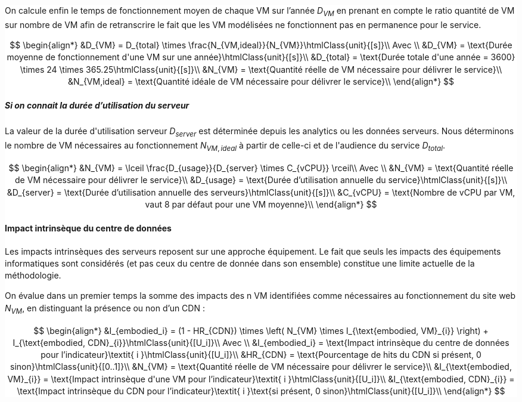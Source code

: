 On calcule enfin le temps de fonctionnement moyen de chaque VM sur l’année $D_{VM}$ en prenant en compte le ratio quantité de VM sur nombre de VM afin de retranscrire le fait que les VM modélisées ne fonctionnent pas en permanence pour le service.  

$$
\begin{align*}
&D_{VM} = D_{total} \times \frac{N_{VM,ideal}}{N_{VM}}\htmlClass{unit}{[s]}\\
Avec \\
&D_{VM} = \text{Durée moyenne de fonctionnement d'une VM sur une année}\htmlClass{unit}{[s]}\\
&D_{total} = \text{Durée totale d'une année = 3600} \times 24 \times 365.25\htmlClass{unit}{[s]}\\
&N_{VM} = \text{Quantité réelle de VM nécessaire pour délivrer le service}\\
&N_{VM,ideal} = \text{Quantité idéale de VM nécessaire pour délivrer le service}\\
\end{align*}
$$

##### Si on connait la durée d’utilisation du serveur

La valeur de la durée d'utilisation serveur $D_{server}$ est déterminée depuis les analytics ou les données serveurs. Nous déterminons le nombre de VM nécessaires au fonctionnement $N_{VM,ideal}$ à partir de celle-ci et de l'audience du service $D_{total}$.

$$
\begin{align*}
&N_{VM} = \lceil \frac{D_{usage}}{D_{server} \times C_{vCPU}} \rceil\\
Avec \\
&N_{VM} = \text{Quantité réelle de VM nécessaire pour délivrer le service}\\
&D_{usage} = \text{Durée d’utilisation annuelle du service}\htmlClass{unit}{[s]}\\
&D_{server} = \text{Durée d’utilisation annuelle des serveurs}\htmlClass{unit}{[s]}\\
&C_{vCPU} = \text{Nombre de vCPU par VM, vaut 8 par défaut pour une VM moyenne}\\
\end{align*}
$$

[^42]: Configuration : 8 vCPU, 32 GB dedicated RAM, 5 years lifespan

#### Impact intrinsèque du centre de données

Les impacts intrinsèques des serveurs reposent sur une approche équipement. Le fait que seuls les impacts des équipements informatiques sont considérés (et pas ceux du centre de donnée dans son ensemble) constitue une limite actuelle de la méthodologie.

On évalue dans un premier temps la somme des impacts des n VM identifiées comme nécessaires au fonctionnement du site web $N_{VM}$, en distinguant la présence ou non d’un CDN :  

$$
\begin{align*}
&I_{embodied_i} = (1 - HR_{CDN}) \times \left( N_{VM} \times I_{\text{embodied, VM}_{i}} \right) + I_{\text{embodied, CDN}_{i}}\htmlClass{unit}{[U_i]}\\
Avec \\
&I_{embodied_i} = \text{Impact intrinsèque du centre de données pour l’indicateur}\textit{ i }\htmlClass{unit}{[U_i]}\\
&HR_{CDN} = \text{Pourcentage de hits du CDN si présent, 0 sinon}\htmlClass{unit}{[0..1]}\\
&N_{VM} = \text{Quantité réelle de VM nécessaire pour délivrer le service}\\
&I_{\text{embodied, VM}_{i}} = \text{Impact intrinsèque d'une VM pour l’indicateur}\textit{ i }\htmlClass{unit}{[U_i]}\\
&I_{\text{embodied, CDN}_{i}} = \text{Impact intrinsèque du CDN pour l’indicateur}\textit{ i }\text{si présent, 0 sinon}\htmlClass{unit}{[U_i]}\\
\end{align*}
$$


[^1]: https://explore.contentsquare.com/digital-experience-benchmark-2023/2023-benchmark-fr
[^3]: https://www.statista.com/statistics/277125/share-of-website-traffic-coming-from-mobile-devices/#:~:text=Mobile%20accounts%20for%20approximately%20half,permanently%20surpassing%20it%20in%202020
[^47]: https://www.thegreenwebfoundation.org/